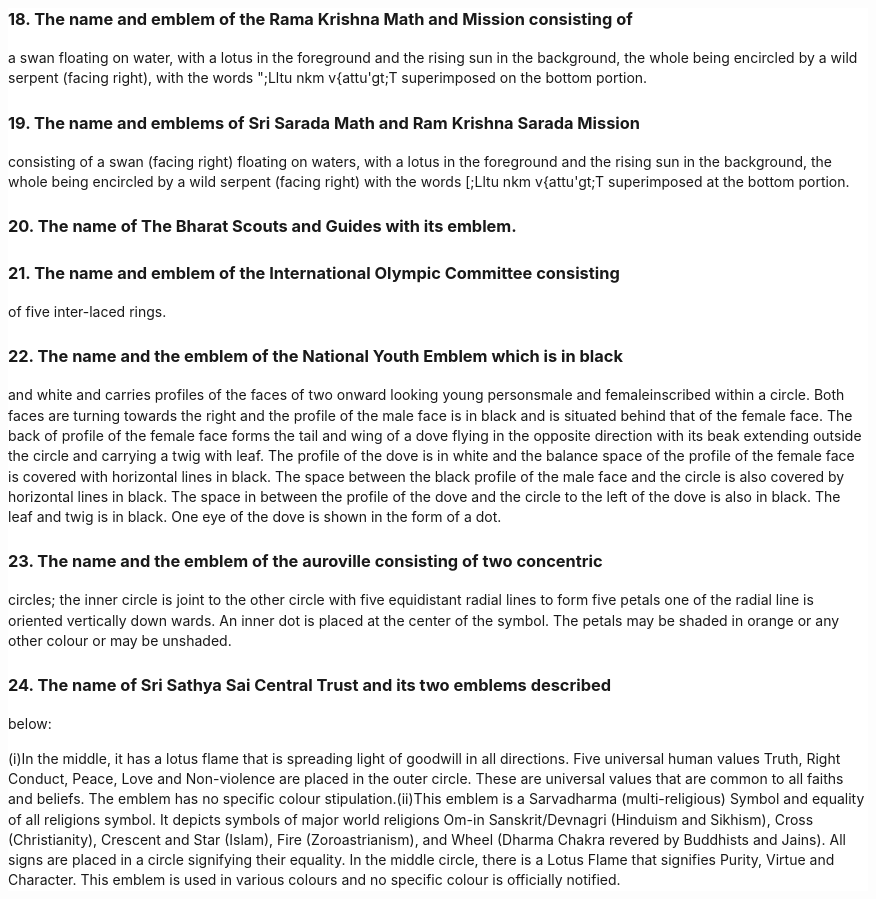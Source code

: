 ### 18. The name and emblem of the Rama Krishna Math and Mission consisting of
a swan floating on water, with a lotus in the foreground and the rising sun in
the background, the whole being encircled by a wild serpent (facing right),
with the words ";Lltu nkm v{attu'gt;T superimposed on the bottom portion.

### 19. The name and emblems of Sri Sarada Math and Ram Krishna Sarada Mission
consisting of a swan (facing right) floating on waters, with a lotus in the
foreground and the rising sun in the background, the whole being encircled by
a wild serpent (facing right) with the words [;Lltu nkm v{attu'gt;T
superimposed at the bottom portion.

### 20. The name of The Bharat Scouts and Guides with its emblem.

### 21. The name and emblem of the International Olympic Committee consisting
of five inter-laced rings.

### 22. The name and the emblem of the National Youth Emblem which is in black
and white and carries profiles of the faces of two onward looking young
personsmale and femaleinscribed within a circle. Both faces are turning
towards the right and the profile of the male face is in black and is situated
behind that of the female face. The back of profile of the female face forms
the tail and wing of a dove flying in the opposite direction with its beak
extending outside the circle and carrying a twig with leaf. The profile of the
dove is in white and the balance space of the profile of the female face is
covered with horizontal lines in black. The space between the black profile of
the male face and the circle is also covered by horizontal lines in black. The
space in between the profile of the dove and the circle to the left of the
dove is also in black. The leaf and twig is in black. One eye of the dove is
shown in the form of a dot.

### 23. The name and the emblem of the auroville consisting of two concentric
circles; the inner circle is joint to the other circle with five equidistant
radial lines to form five petals one of the radial line is oriented vertically
down wards. An inner dot is placed at the center of the symbol. The petals may
be shaded in orange or any other colour or may be unshaded.

### 24. The name of Sri Sathya Sai Central Trust and its two emblems described
below:

(i)In the middle, it has a lotus flame that is spreading light of goodwill in
all directions. Five universal human values Truth, Right Conduct, Peace, Love
and Non-violence are placed in the outer circle. These are universal values
that are common to all faiths and beliefs. The emblem has no specific colour
stipulation.(ii)This emblem is a Sarvadharma (multi-religious) Symbol and
equality of all religions symbol. It depicts symbols of major world religions
Om-in Sanskrit/Devnagri (Hinduism and Sikhism), Cross (Christianity), Crescent
and Star (Islam), Fire (Zoroastrianism), and Wheel (Dharma Chakra revered by
Buddhists and Jains). All signs are placed in a circle signifying their
equality. In the middle circle, there is a Lotus Flame that signifies Purity,
Virtue and Character. This emblem is used in various colours and no specific
colour is officially notified.
